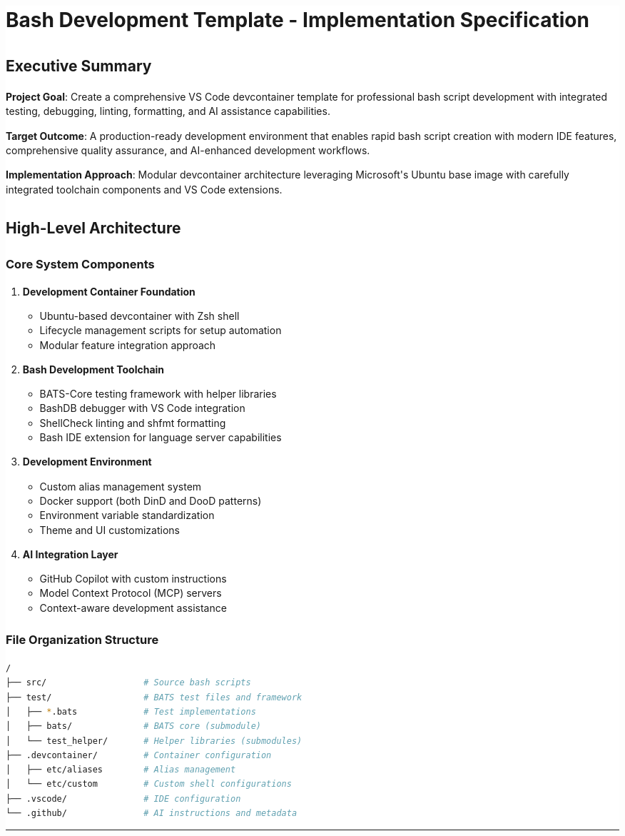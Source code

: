 # Bash Development Template - Implementation Specification

## Executive Summary

**Project Goal**: Create a comprehensive VS Code devcontainer template for professional bash script development with integrated testing, debugging, linting, formatting, and AI assistance capabilities.

**Target Outcome**: A production-ready development environment that enables rapid bash script creation with modern IDE features, comprehensive quality assurance, and AI-enhanced development workflows.

**Implementation Approach**: Modular devcontainer architecture leveraging Microsoft's Ubuntu base image with carefully integrated toolchain components and VS Code extensions.

## High-Level Architecture

### Core System Components

1. **Development Container Foundation**
   - Ubuntu-based devcontainer with Zsh shell
   - Lifecycle management scripts for setup automation
   - Modular feature integration approach

2. **Bash Development Toolchain**
   - BATS-Core testing framework with helper libraries
   - BashDB debugger with VS Code integration
   - ShellCheck linting and shfmt formatting
   - Bash IDE extension for language server capabilities

3. **Development Environment**
   - Custom alias management system
   - Docker support (both DinD and DooD patterns)
   - Environment variable standardization
   - Theme and UI customizations

4. **AI Integration Layer**
   - GitHub Copilot with custom instructions
   - Model Context Protocol (MCP) servers
   - Context-aware development assistance

### File Organization Structure

```bash
/
├── src/                   # Source bash scripts
├── test/                  # BATS test files and framework
│   ├── *.bats             # Test implementations
│   ├── bats/              # BATS core (submodule)
│   └── test_helper/       # Helper libraries (submodules)
├── .devcontainer/         # Container configuration
│   ├── etc/aliases        # Alias management
│   └── etc/custom         # Custom shell configurations
├── .vscode/               # IDE configuration
└── .github/               # AI instructions and metadata
```

---